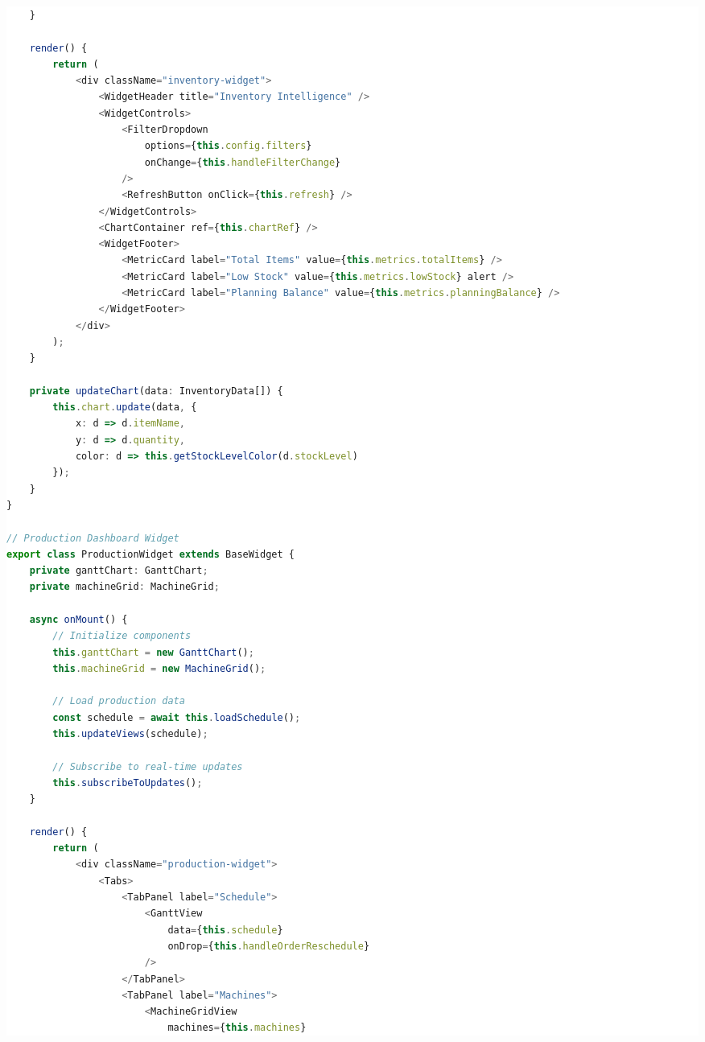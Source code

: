 ```typescript
    }
    
    render() {
        return (
            <div className="inventory-widget">
                <WidgetHeader title="Inventory Intelligence" />
                <WidgetControls>
                    <FilterDropdown 
                        options={this.config.filters}
                        onChange={this.handleFilterChange}
                    />
                    <RefreshButton onClick={this.refresh} />
                </WidgetControls>
                <ChartContainer ref={this.chartRef} />
                <WidgetFooter>
                    <MetricCard label="Total Items" value={this.metrics.totalItems} />
                    <MetricCard label="Low Stock" value={this.metrics.lowStock} alert />
                    <MetricCard label="Planning Balance" value={this.metrics.planningBalance} />
                </WidgetFooter>
            </div>
        );
    }
    
    private updateChart(data: InventoryData[]) {
        this.chart.update(data, {
            x: d => d.itemName,
            y: d => d.quantity,
            color: d => this.getStockLevelColor(d.stockLevel)
        });
    }
}

// Production Dashboard Widget
export class ProductionWidget extends BaseWidget {
    private ganttChart: GanttChart;
    private machineGrid: MachineGrid;
    
    async onMount() {
        // Initialize components
        this.ganttChart = new GanttChart();
        this.machineGrid = new MachineGrid();
        
        // Load production data
        const schedule = await this.loadSchedule();
        this.updateViews(schedule);
        
        // Subscribe to real-time updates
        this.subscribeToUpdates();
    }
    
    render() {
        return (
            <div className="production-widget">
                <Tabs>
                    <TabPanel label="Schedule">
                        <GanttView 
                            data={this.schedule}
                            onDrop={this.handleOrderReschedule}
                        />
                    </TabPanel>
                    <TabPanel label="Machines">
                        <MachineGridView
                            machines={this.machines}
```